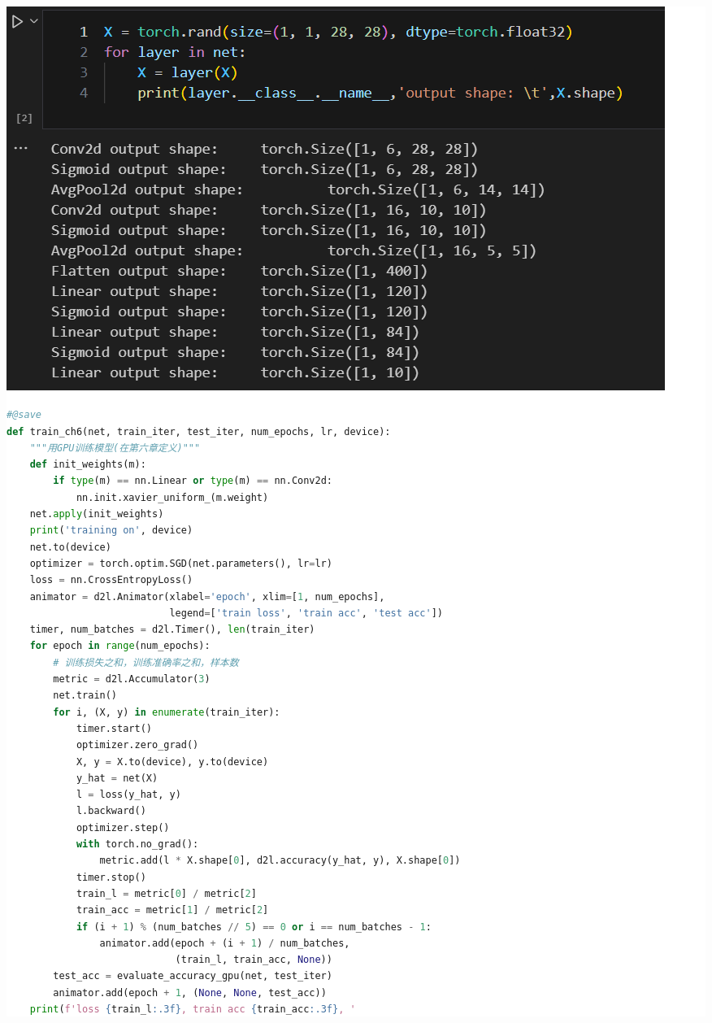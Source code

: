 ![image-20240405152843151](assets/image-20240405152843151-1712302125869-17.png)

```python
#@save
def train_ch6(net, train_iter, test_iter, num_epochs, lr, device):
    """用GPU训练模型(在第六章定义)"""
    def init_weights(m):
        if type(m) == nn.Linear or type(m) == nn.Conv2d:
            nn.init.xavier_uniform_(m.weight)
    net.apply(init_weights)
    print('training on', device)
    net.to(device)
    optimizer = torch.optim.SGD(net.parameters(), lr=lr)
    loss = nn.CrossEntropyLoss()
    animator = d2l.Animator(xlabel='epoch', xlim=[1, num_epochs],
                            legend=['train loss', 'train acc', 'test acc'])
    timer, num_batches = d2l.Timer(), len(train_iter)
    for epoch in range(num_epochs):
        # 训练损失之和，训练准确率之和，样本数
        metric = d2l.Accumulator(3)
        net.train()
        for i, (X, y) in enumerate(train_iter):
            timer.start()
            optimizer.zero_grad()
            X, y = X.to(device), y.to(device)
            y_hat = net(X)
            l = loss(y_hat, y)
            l.backward()
            optimizer.step()
            with torch.no_grad():
                metric.add(l * X.shape[0], d2l.accuracy(y_hat, y), X.shape[0])
            timer.stop()
            train_l = metric[0] / metric[2]
            train_acc = metric[1] / metric[2]
            if (i + 1) % (num_batches // 5) == 0 or i == num_batches - 1:
                animator.add(epoch + (i + 1) / num_batches,
                             (train_l, train_acc, None))
        test_acc = evaluate_accuracy_gpu(net, test_iter)
        animator.add(epoch + 1, (None, None, test_acc))
    print(f'loss {train_l:.3f}, train acc {train_acc:.3f}, '
```